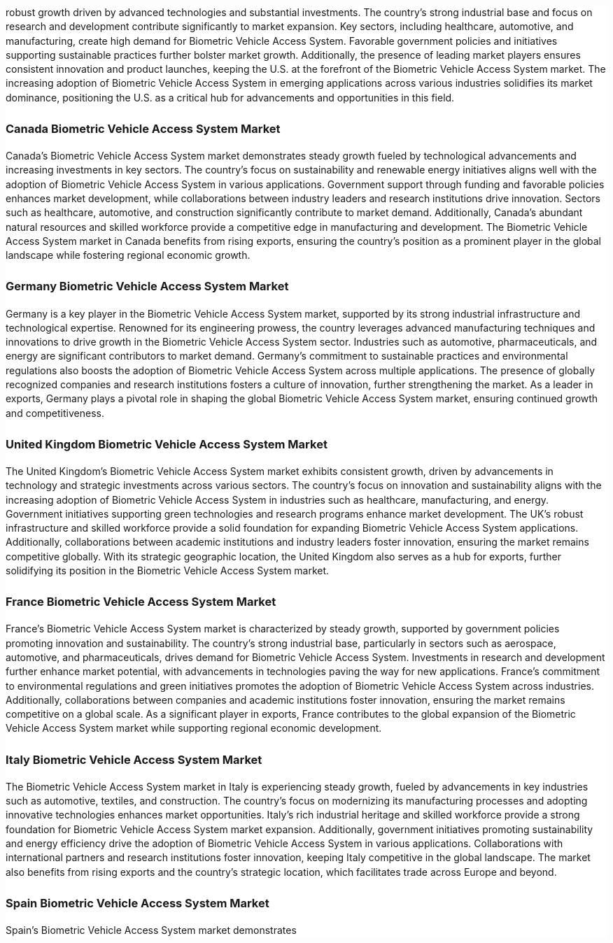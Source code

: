robust growth driven by advanced technologies and substantial investments. The country&rsquo;s strong industrial base and focus on research and development contribute significantly to market expansion. Key sectors, including healthcare, automotive, and manufacturing, create high demand for Biometric Vehicle Access System. Favorable government policies and initiatives supporting sustainable practices further bolster market growth. Additionally, the presence of leading market players ensures consistent innovation and product launches, keeping the U.S. at the forefront of the Biometric Vehicle Access System market. The increasing adoption of Biometric Vehicle Access System in emerging applications across various industries solidifies its market dominance, positioning the U.S. as a critical hub for advancements and opportunities in this field.</p><h3>Canada Biometric Vehicle Access System Market</h3><p>Canada&rsquo;s Biometric Vehicle Access System market demonstrates steady growth fueled by technological advancements and increasing investments in key sectors. The country&rsquo;s focus on sustainability and renewable energy initiatives aligns well with the adoption of Biometric Vehicle Access System in various applications. Government support through funding and favorable policies enhances market development, while collaborations between industry leaders and research institutions drive innovation. Sectors such as healthcare, automotive, and construction significantly contribute to market demand. Additionally, Canada&rsquo;s abundant natural resources and skilled workforce provide a competitive edge in manufacturing and development. The Biometric Vehicle Access System market in Canada benefits from rising exports, ensuring the country&rsquo;s position as a prominent player in the global landscape while fostering regional economic growth.</p><h3>Germany Biometric Vehicle Access System Market</h3><p>Germany is a key player in the Biometric Vehicle Access System market, supported by its strong industrial infrastructure and technological expertise. Renowned for its engineering prowess, the country leverages advanced manufacturing techniques and innovations to drive growth in the Biometric Vehicle Access System sector. Industries such as automotive, pharmaceuticals, and energy are significant contributors to market demand. Germany&rsquo;s commitment to sustainable practices and environmental regulations also boosts the adoption of Biometric Vehicle Access System across multiple applications. The presence of globally recognized companies and research institutions fosters a culture of innovation, further strengthening the market. As a leader in exports, Germany plays a pivotal role in shaping the global Biometric Vehicle Access System market, ensuring continued growth and competitiveness.</p><h3>United Kingdom Biometric Vehicle Access System Market</h3><p>The United Kingdom&rsquo;s Biometric Vehicle Access System market exhibits consistent growth, driven by advancements in technology and strategic investments across various sectors. The country&rsquo;s focus on innovation and sustainability aligns with the increasing adoption of Biometric Vehicle Access System in industries such as healthcare, manufacturing, and energy. Government initiatives supporting green technologies and research programs enhance market development. The UK&rsquo;s robust infrastructure and skilled workforce provide a solid foundation for expanding Biometric Vehicle Access System applications. Additionally, collaborations between academic institutions and industry leaders foster innovation, ensuring the market remains competitive globally. With its strategic geographic location, the United Kingdom also serves as a hub for exports, further solidifying its position in the Biometric Vehicle Access System market.</p><h3>France Biometric Vehicle Access System Market</h3><p>France&rsquo;s Biometric Vehicle Access System market is characterized by steady growth, supported by government policies promoting innovation and sustainability. The country&rsquo;s strong industrial base, particularly in sectors such as aerospace, automotive, and pharmaceuticals, drives demand for Biometric Vehicle Access System. Investments in research and development further enhance market potential, with advancements in technologies paving the way for new applications. France&rsquo;s commitment to environmental regulations and green initiatives promotes the adoption of Biometric Vehicle Access System across industries. Additionally, collaborations between companies and academic institutions foster innovation, ensuring the market remains competitive on a global scale. As a significant player in exports, France contributes to the global expansion of the Biometric Vehicle Access System market while supporting regional economic development.</p><h3>Italy Biometric Vehicle Access System Market</h3><p>The Biometric Vehicle Access System market in Italy is experiencing steady growth, fueled by advancements in key industries such as automotive, textiles, and construction. The country&rsquo;s focus on modernizing its manufacturing processes and adopting innovative technologies enhances market opportunities. Italy&rsquo;s rich industrial heritage and skilled workforce provide a strong foundation for Biometric Vehicle Access System market expansion. Additionally, government initiatives promoting sustainability and energy efficiency drive the adoption of Biometric Vehicle Access System in various applications. Collaborations with international partners and research institutions foster innovation, keeping Italy competitive in the global landscape. The market also benefits from rising exports and the country&rsquo;s strategic location, which facilitates trade across Europe and beyond.</p><h3>Spain Biometric Vehicle Access System Market</h3><p>Spain&rsquo;s Biometric Vehicle Access System market demonstrates